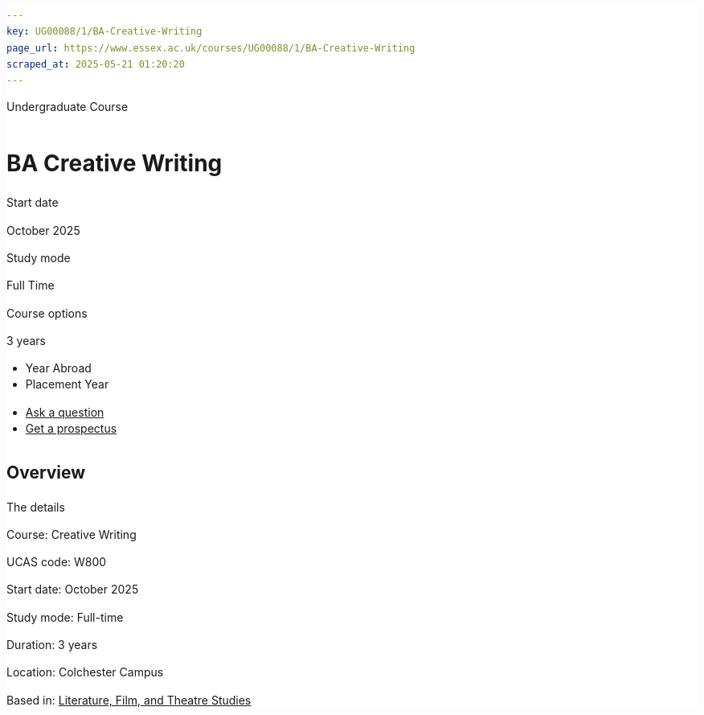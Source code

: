 ```yaml
---
key: UG00088/1/BA-Creative-Writing
page_url: https://www.essex.ac.uk/courses/UG00088/1/BA-Creative-Writing
scraped_at: 2025-05-21 01:20:20
---
```


Undergraduate Course

# BA Creative Writing

Start date

October 2025

Study mode

Full Time

Course options

3 years
+ Year Abroad
+ Placement Year

* [Ask a question](https://www.essex.ac.uk/forms/course-specific-enquiry?CourseSubgroupId=71d87127-ab97-428b-8e2d-3483e9c8f82b&amp;courseLevelId=%7B68F4C8ED-48A6-4309-BD2E-C84177D232EB%7D&amp;subjectareaid=80de6c22-6cdc-4b71-9207-b582c2e8e176)
* [Get a prospectus](https://www.essex.ac.uk/forms/order-a-printed-prospectus)

## Overview

The details

Course: 
Creative Writing

UCAS code: 
W800

Start date: 
October 2025

Study mode: 
Full-time

Duration: 
3 years

Location: 
Colchester Campus

Based in: 
[Literature, Film, and Theatre Studies](https://www.essex.ac.uk/departments/literature-film-and-theatre-studies)
